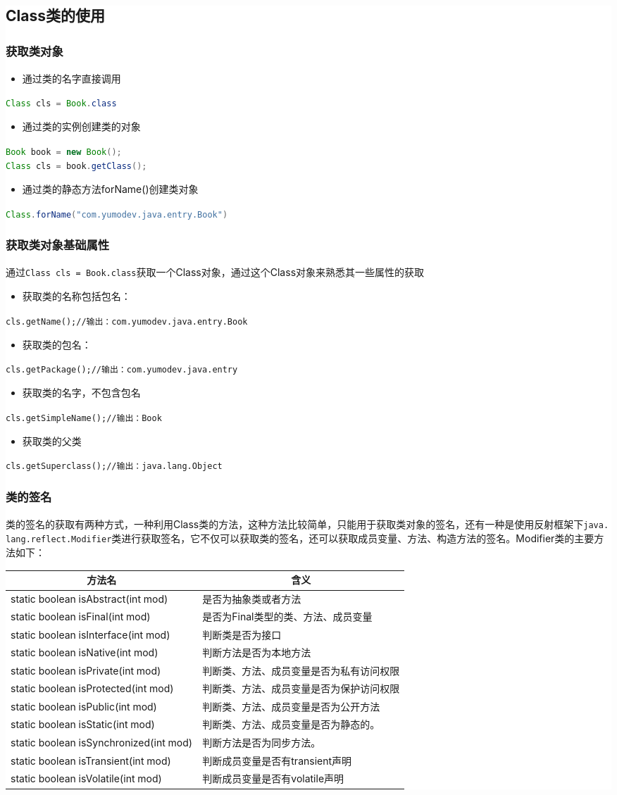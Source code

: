 ## Class类的使用

### 获取类对象

* 通过类的名字直接调用


```java
Class cls = Book.class
``` 

* 通过类的实例创建类的对象


```Java
Book book = new Book();
Class cls = book.getClass();
```

* 通过类的静态方法forName()创建类对象


```Java
Class.forName("com.yumodev.java.entry.Book")
```
        

### 获取类对象基础属性

通过`Class cls = Book.class`获取一个Class对象，通过这个Class对象来熟悉其一些属性的获取

* 获取类的名称包括包名：

```
cls.getName();//输出：com.yumodev.java.entry.Book
```

* 获取类的包名：

```
cls.getPackage();//输出：com.yumodev.java.entry
```

* 获取类的名字，不包含包名

```
cls.getSimpleName();//输出：Book
```

* 获取类的父类

```
cls.getSuperclass();//输出：java.lang.Object
```

### 类的签名

类的签名的获取有两种方式，一种利用Class类的方法，这种方法比较简单，只能用于获取类对象的签名，还有一种是使用反射框架下`java.lang.reflect.Modifier`类进行获取签名，它不仅可以获取类的签名，还可以获取成员变量、方法、构造方法的签名。Modifier类的主要方法如下：

方法名 | 含义
--- | --- 
static boolean isAbstract(int mod) | 是否为抽象类或者方法
static boolean isFinal(int mod) | 是否为Final类型的类、方法、成员变量
static boolean isInterface(int mod) | 判断类是否为接口
static boolean isNative(int mod) | 判断方法是否为本地方法
static boolean isPrivate(int mod) | 判断类、方法、成员变量是否为私有访问权限
static boolean isProtected(int mod) |  判断类、方法、成员变量是否为保护访问权限
static boolean isPublic(int mod) |  判断类、方法、成员变量是否为公开方法
static boolean isStatic(int mod) | 判断类、方法、成员变量是否为静态的。
static boolean isSynchronized(int mod) | 判断方法是否为同步方法。
static boolean isTransient(int mod) | 判断成员变量是否有transient声明
static boolean isVolatile(int mod) | 判断成员变量是否有volatile声明
